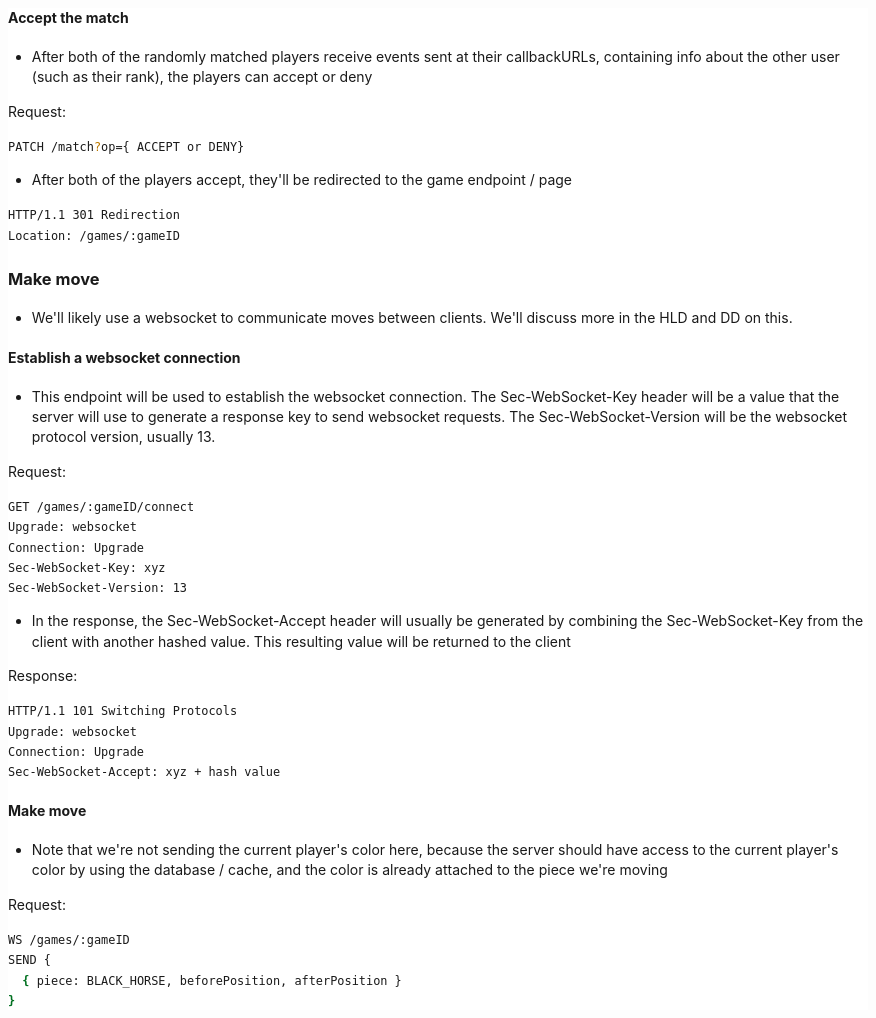 #### Accept the match

- After both of the randomly matched players receive events sent at their callbackURLs, containing info about the other user (such as their rank), the players can accept or deny

Request:
```bash
PATCH /match?op={ ACCEPT or DENY}
```

- After both of the players accept, they'll be redirected to the game endpoint / page

```bash
HTTP/1.1 301 Redirection
Location: /games/:gameID
```

### Make move

- We'll likely use a websocket to communicate moves between clients. We'll discuss more in the HLD and DD on this.

#### Establish a websocket connection

- This endpoint will be used to establish the websocket connection. The Sec-WebSocket-Key header will be a value that the server will use to generate a response key to send websocket requests. The Sec-WebSocket-Version will be the websocket protocol version, usually 13.

Request:
```bash
GET /games/:gameID/connect
Upgrade: websocket
Connection: Upgrade
Sec-WebSocket-Key: xyz
Sec-WebSocket-Version: 13
```

- In the response, the Sec-WebSocket-Accept header will usually be generated by combining the Sec-WebSocket-Key from the client with another hashed value. This resulting value will be returned to the client

Response:
```bash
HTTP/1.1 101 Switching Protocols
Upgrade: websocket
Connection: Upgrade
Sec-WebSocket-Accept: xyz + hash value
```

#### Make move

- Note that we're not sending the current player's color here, because the server should have access to the current player's color by using the database / cache, and the color is already attached to the piece we're moving

Request:
```bash
WS /games/:gameID
SEND {
  { piece: BLACK_HORSE, beforePosition, afterPosition }
}
```
